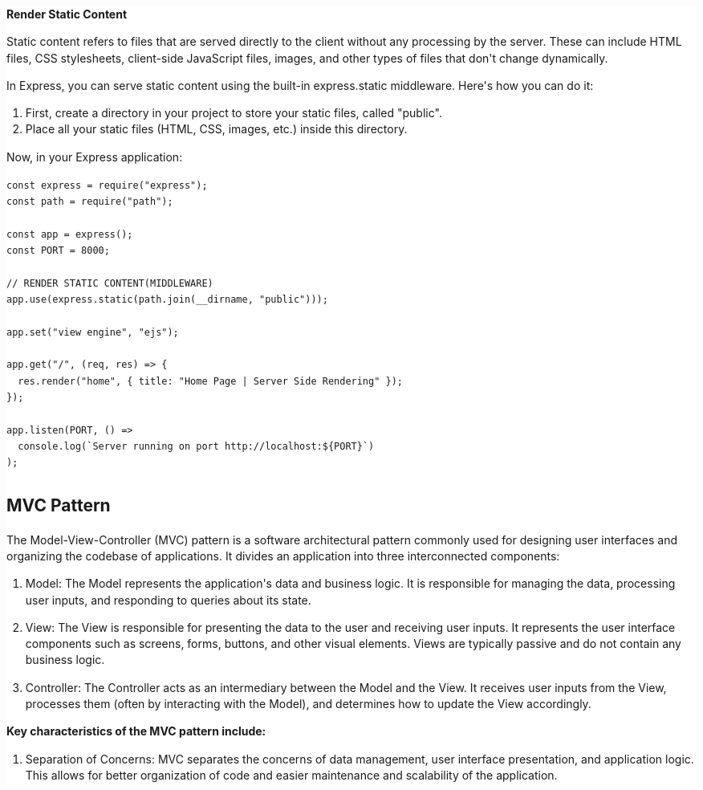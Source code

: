 **Render Static Content**

Static content refers to files that are served directly to the client without any processing by the server. These can include HTML files, CSS stylesheets, client-side JavaScript files, images, and other types of files that don't change dynamically.

In Express, you can serve static content using the built-in express.static middleware. Here's how you can do it:

1. First, create a directory in your project to store your static files, called "public".
2. Place all your static files (HTML, CSS, images, etc.) inside this directory.

Now, in your Express application:

```
const express = require("express");
const path = require("path");

const app = express();
const PORT = 8000;

// RENDER STATIC CONTENT(MIDDLEWARE)
app.use(express.static(path.join(__dirname, "public")));

app.set("view engine", "ejs");

app.get("/", (req, res) => {
  res.render("home", { title: "Home Page | Server Side Rendering" });
});

app.listen(PORT, () =>
  console.log(`Server running on port http://localhost:${PORT}`)
);
```

## MVC Pattern

The Model-View-Controller (MVC) pattern is a software architectural pattern commonly used for designing user interfaces and organizing the codebase of applications. It divides an application into three interconnected components:

1. Model: The Model represents the application's data and business logic. It is responsible for managing the data, processing user inputs, and responding to queries about its state.

2. View: The View is responsible for presenting the data to the user and receiving user inputs. It represents the user interface components such as screens, forms, buttons, and other visual elements. Views are typically passive and do not contain any business logic.

3. Controller: The Controller acts as an intermediary between the Model and the View. It receives user inputs from the View, processes them (often by interacting with the Model), and determines how to update the View accordingly.

**Key characteristics of the MVC pattern include:**

1. Separation of Concerns: MVC separates the concerns of data management, user interface presentation, and application logic. This allows for better organization of code and easier maintenance and scalability of the application.
